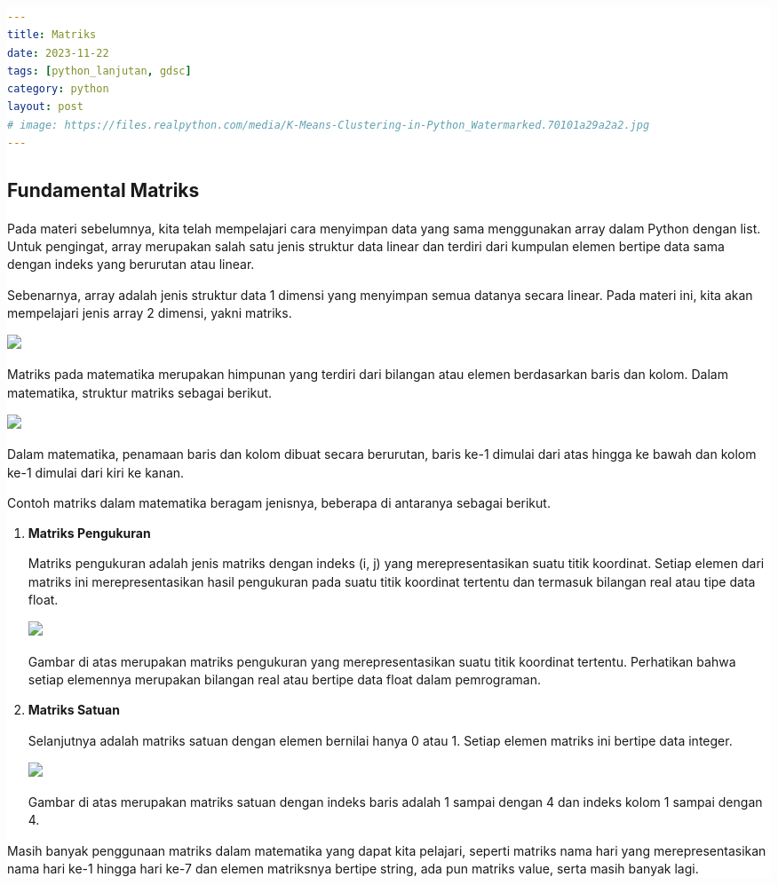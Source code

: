 ```yaml
---
title: Matriks
date: 2023-11-22
tags: [python_lanjutan, gdsc]
category: python
layout: post
# image: https://files.realpython.com/media/K-Means-Clustering-in-Python_Watermarked.70101a29a2a2.jpg
---
```


## **Fundamental Matriks**

Pada materi sebelumnya, kita telah mempelajari cara menyimpan data yang sama menggunakan array dalam Python dengan list. Untuk pengingat, array merupakan salah satu jenis struktur data linear dan terdiri dari kumpulan elemen bertipe data sama dengan indeks yang berurutan atau linear. 

Sebenarnya, array adalah jenis struktur data 1 dimensi yang menyimpan semua datanya secara linear. Pada materi ini, kita akan mempelajari jenis array 2 dimensi, yakni matriks.

![](https://dicoding-web-img.sgp1.cdn.digitaloceanspaces.com/original/academy/dos:f1cb810e60297accb92dba5d2caa0c9920230821175624.jpeg)

Matriks pada matematika merupakan himpunan yang terdiri dari bilangan atau elemen berdasarkan baris dan kolom. Dalam matematika, struktur matriks sebagai berikut.

![](https://dicoding-web-img.sgp1.cdn.digitaloceanspaces.com/original/academy/dos:637d75aaf8124b0ecf62414240f34ce620230821175624.jpeg)

Dalam matematika, penamaan baris dan kolom dibuat secara berurutan, baris ke-1 dimulai dari atas hingga ke bawah dan kolom ke-1 dimulai dari kiri ke kanan.

Contoh matriks dalam matematika beragam jenisnya, beberapa di antaranya sebagai berikut.

1. **Matriks Pengukuran**
   
   Matriks pengukuran adalah jenis matriks dengan indeks (i, j) yang merepresentasikan suatu titik koordinat. Setiap elemen dari matriks ini merepresentasikan hasil pengukuran pada suatu titik koordinat tertentu dan termasuk bilangan real atau tipe data float.

   ![](https://dicoding-web-img.sgp1.cdn.digitaloceanspaces.com/original/academy/dos:e44697837261db0c067391813bb62fc120230821180302.png)

   Gambar di atas merupakan matriks pengukuran yang merepresentasikan suatu titik koordinat tertentu. Perhatikan bahwa setiap elemennya merupakan bilangan real atau bertipe data float dalam pemrograman.

2. **Matriks Satuan**

    Selanjutnya adalah matriks satuan dengan elemen bernilai hanya 0 atau 1. Setiap elemen matriks ini bertipe data integer.

    ![](https://dicoding-web-img.sgp1.cdn.digitaloceanspaces.com/original/academy/dos:dcc31b5561a18c879b332f70a2d70e9420230821180330.png)

    Gambar di atas merupakan matriks satuan dengan indeks baris adalah 1 sampai dengan 4 dan indeks kolom 1 sampai dengan 4.

Masih banyak penggunaan matriks dalam matematika yang dapat kita pelajari, seperti matriks nama hari yang merepresentasikan nama hari ke-1 hingga hari ke-7 dan elemen matriksnya bertipe string, ada pun matriks value, serta masih banyak lagi.
